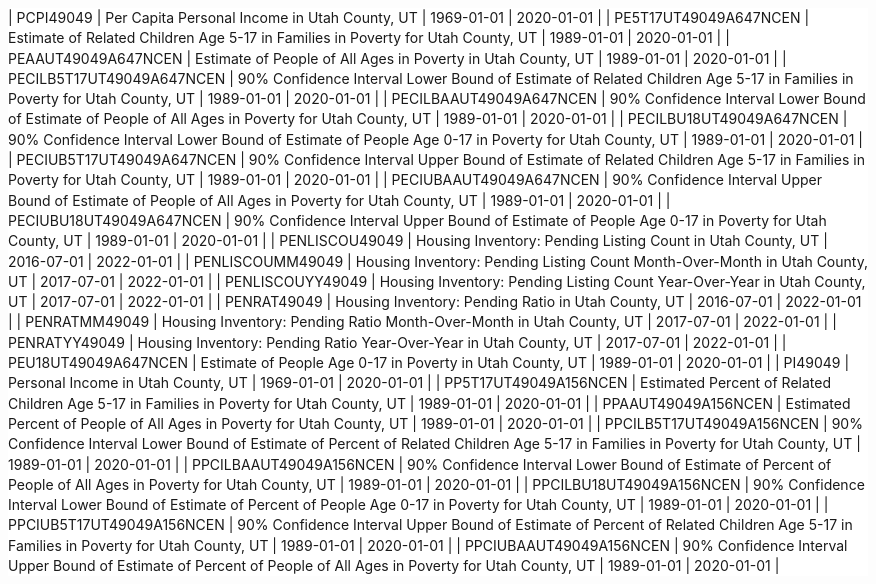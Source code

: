 | PCPI49049                 | Per Capita Personal Income in Utah County, UT                                                                                                                            | 1969-01-01          | 2020-01-01        |
| PE5T17UT49049A647NCEN     | Estimate of Related Children Age 5-17 in Families in Poverty for Utah County, UT                                                                                         | 1989-01-01          | 2020-01-01        |
| PEAAUT49049A647NCEN       | Estimate of People of All Ages in Poverty in Utah County, UT                                                                                                             | 1989-01-01          | 2020-01-01        |
| PECILB5T17UT49049A647NCEN | 90% Confidence Interval Lower Bound of Estimate of Related Children Age 5-17 in Families in Poverty for Utah County, UT                                                  | 1989-01-01          | 2020-01-01        |
| PECILBAAUT49049A647NCEN   | 90% Confidence Interval Lower Bound of Estimate of People of All Ages in Poverty for Utah County, UT                                                                     | 1989-01-01          | 2020-01-01        |
| PECILBU18UT49049A647NCEN  | 90% Confidence Interval Lower Bound of Estimate of People Age 0-17 in Poverty for Utah County, UT                                                                        | 1989-01-01          | 2020-01-01        |
| PECIUB5T17UT49049A647NCEN | 90% Confidence Interval Upper Bound of Estimate of Related Children Age 5-17 in Families in Poverty for Utah County, UT                                                  | 1989-01-01          | 2020-01-01        |
| PECIUBAAUT49049A647NCEN   | 90% Confidence Interval Upper Bound of Estimate of People of All Ages in Poverty for Utah County, UT                                                                     | 1989-01-01          | 2020-01-01        |
| PECIUBU18UT49049A647NCEN  | 90% Confidence Interval Upper Bound of Estimate of People Age 0-17 in Poverty for Utah County, UT                                                                        | 1989-01-01          | 2020-01-01        |
| PENLISCOU49049            | Housing Inventory: Pending Listing Count in Utah County, UT                                                                                                              | 2016-07-01          | 2022-01-01        |
| PENLISCOUMM49049          | Housing Inventory: Pending Listing Count Month-Over-Month in Utah County, UT                                                                                             | 2017-07-01          | 2022-01-01        |
| PENLISCOUYY49049          | Housing Inventory: Pending Listing Count Year-Over-Year in Utah County, UT                                                                                               | 2017-07-01          | 2022-01-01        |
| PENRAT49049               | Housing Inventory: Pending Ratio in Utah County, UT                                                                                                                      | 2016-07-01          | 2022-01-01        |
| PENRATMM49049             | Housing Inventory: Pending Ratio Month-Over-Month in Utah County, UT                                                                                                     | 2017-07-01          | 2022-01-01        |
| PENRATYY49049             | Housing Inventory: Pending Ratio Year-Over-Year in Utah County, UT                                                                                                       | 2017-07-01          | 2022-01-01        |
| PEU18UT49049A647NCEN      | Estimate of People Age 0-17 in Poverty in Utah County, UT                                                                                                                | 1989-01-01          | 2020-01-01        |
| PI49049                   | Personal Income in Utah County, UT                                                                                                                                       | 1969-01-01          | 2020-01-01        |
| PP5T17UT49049A156NCEN     | Estimated Percent of Related Children Age 5-17 in Families in Poverty for Utah County, UT                                                                                | 1989-01-01          | 2020-01-01        |
| PPAAUT49049A156NCEN       | Estimated Percent of People of All Ages in Poverty for Utah County, UT                                                                                                   | 1989-01-01          | 2020-01-01        |
| PPCILB5T17UT49049A156NCEN | 90% Confidence Interval Lower Bound of Estimate of Percent of Related Children Age 5-17 in Families in Poverty for Utah County, UT                                       | 1989-01-01          | 2020-01-01        |
| PPCILBAAUT49049A156NCEN   | 90% Confidence Interval Lower Bound of Estimate of Percent of People of All Ages in Poverty for Utah County, UT                                                          | 1989-01-01          | 2020-01-01        |
| PPCILBU18UT49049A156NCEN  | 90% Confidence Interval Lower Bound of Estimate of Percent of People Age 0-17 in Poverty for Utah County, UT                                                             | 1989-01-01          | 2020-01-01        |
| PPCIUB5T17UT49049A156NCEN | 90% Confidence Interval Upper Bound of Estimate of Percent of Related Children Age 5-17 in Families in Poverty for Utah County, UT                                       | 1989-01-01          | 2020-01-01        |
| PPCIUBAAUT49049A156NCEN   | 90% Confidence Interval Upper Bound of Estimate of Percent of People of All Ages in Poverty for Utah County, UT                                                          | 1989-01-01          | 2020-01-01        |